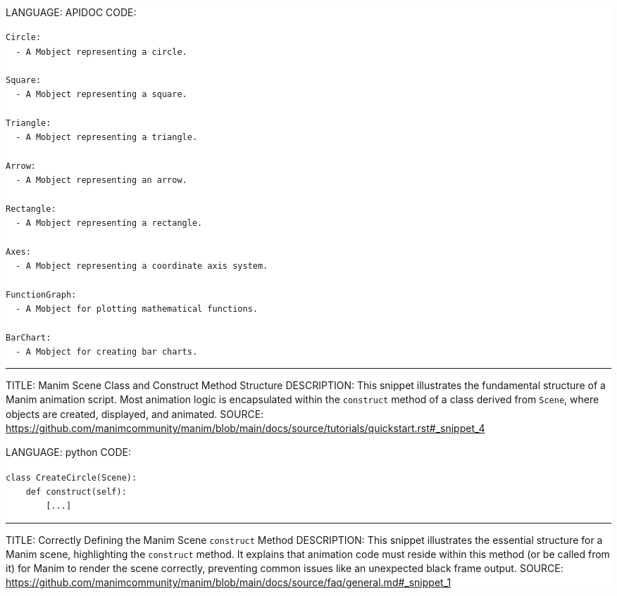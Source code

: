 LANGUAGE: APIDOC
CODE:
```
Circle:
  - A Mobject representing a circle.

Square:
  - A Mobject representing a square.

Triangle:
  - A Mobject representing a triangle.

Arrow:
  - A Mobject representing an arrow.

Rectangle:
  - A Mobject representing a rectangle.

Axes:
  - A Mobject representing a coordinate axis system.

FunctionGraph:
  - A Mobject for plotting mathematical functions.

BarChart:
  - A Mobject for creating bar charts.
```

----------------------------------------

TITLE: Manim Scene Class and Construct Method Structure
DESCRIPTION: This snippet illustrates the fundamental structure of a Manim animation script. Most animation logic is encapsulated within the `construct` method of a class derived from `Scene`, where objects are created, displayed, and animated.
SOURCE: https://github.com/manimcommunity/manim/blob/main/docs/source/tutorials/quickstart.rst#_snippet_4

LANGUAGE: python
CODE:
```
class CreateCircle(Scene):
    def construct(self):
        [...]
```

----------------------------------------

TITLE: Correctly Defining the Manim Scene `construct` Method
DESCRIPTION: This snippet illustrates the essential structure for a Manim scene, highlighting the `construct` method. It explains that animation code must reside within this method (or be called from it) for Manim to render the scene correctly, preventing common issues like an unexpected black frame output.
SOURCE: https://github.com/manimcommunity/manim/blob/main/docs/source/faq/general.md#_snippet_1
